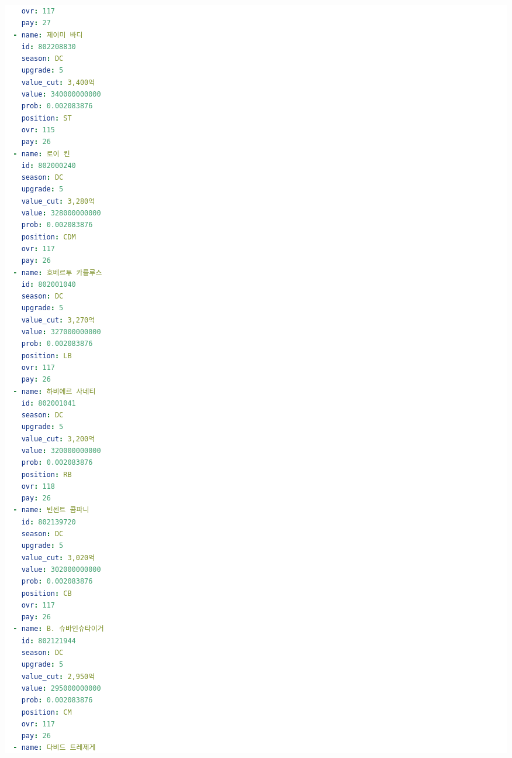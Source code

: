 ```yaml
    ovr: 117
    pay: 27
  - name: 제이미 바디
    id: 802208830
    season: DC
    upgrade: 5
    value_cut: 3,400억
    value: 340000000000
    prob: 0.002083876
    position: ST
    ovr: 115
    pay: 26
  - name: 로이 킨
    id: 802000240
    season: DC
    upgrade: 5
    value_cut: 3,280억
    value: 328000000000
    prob: 0.002083876
    position: CDM
    ovr: 117
    pay: 26
  - name: 호베르투 카를루스
    id: 802001040
    season: DC
    upgrade: 5
    value_cut: 3,270억
    value: 327000000000
    prob: 0.002083876
    position: LB
    ovr: 117
    pay: 26
  - name: 하비에르 사네티
    id: 802001041
    season: DC
    upgrade: 5
    value_cut: 3,200억
    value: 320000000000
    prob: 0.002083876
    position: RB
    ovr: 118
    pay: 26
  - name: 빈센트 콤파니
    id: 802139720
    season: DC
    upgrade: 5
    value_cut: 3,020억
    value: 302000000000
    prob: 0.002083876
    position: CB
    ovr: 117
    pay: 26
  - name: B. 슈바인슈타이거
    id: 802121944
    season: DC
    upgrade: 5
    value_cut: 2,950억
    value: 295000000000
    prob: 0.002083876
    position: CM
    ovr: 117
    pay: 26
  - name: 다비드 트레제게
```